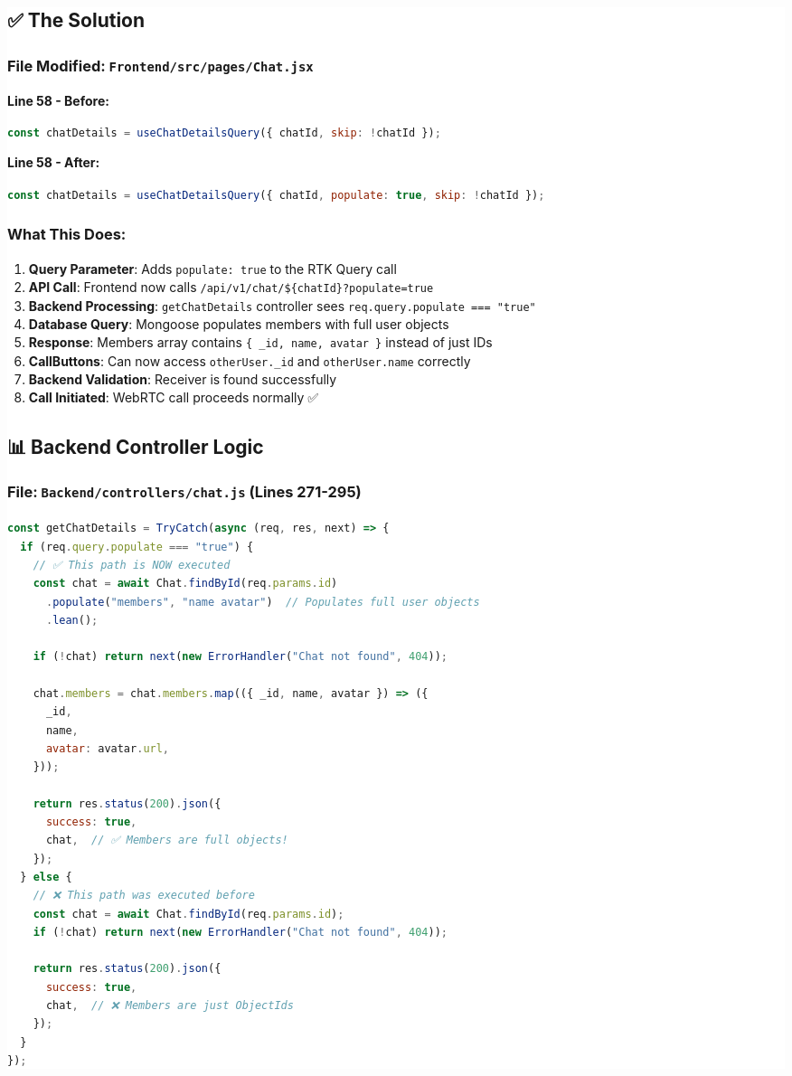 ## ✅ **The Solution**

### **File Modified:** `Frontend/src/pages/Chat.jsx`

**Line 58 - Before:**
```jsx
const chatDetails = useChatDetailsQuery({ chatId, skip: !chatId });
```

**Line 58 - After:**
```jsx
const chatDetails = useChatDetailsQuery({ chatId, populate: true, skip: !chatId });
```

### **What This Does:**

1. **Query Parameter**: Adds `populate: true` to the RTK Query call
2. **API Call**: Frontend now calls `/api/v1/chat/${chatId}?populate=true`
3. **Backend Processing**: `getChatDetails` controller sees `req.query.populate === "true"`
4. **Database Query**: Mongoose populates members with full user objects
5. **Response**: Members array contains `{ _id, name, avatar }` instead of just IDs
6. **CallButtons**: Can now access `otherUser._id` and `otherUser.name` correctly
7. **Backend Validation**: Receiver is found successfully
8. **Call Initiated**: WebRTC call proceeds normally ✅

## 📊 **Backend Controller Logic**

### **File:** `Backend/controllers/chat.js` (Lines 271-295)

```javascript
const getChatDetails = TryCatch(async (req, res, next) => {
  if (req.query.populate === "true") {
    // ✅ This path is NOW executed
    const chat = await Chat.findById(req.params.id)
      .populate("members", "name avatar")  // Populates full user objects
      .lean();

    if (!chat) return next(new ErrorHandler("Chat not found", 404));

    chat.members = chat.members.map(({ _id, name, avatar }) => ({
      _id,
      name,
      avatar: avatar.url,
    }));

    return res.status(200).json({
      success: true,
      chat,  // ✅ Members are full objects!
    });
  } else {
    // ❌ This path was executed before
    const chat = await Chat.findById(req.params.id);
    if (!chat) return next(new ErrorHandler("Chat not found", 404));

    return res.status(200).json({
      success: true,
      chat,  // ❌ Members are just ObjectIds
    });
  }
});
```
